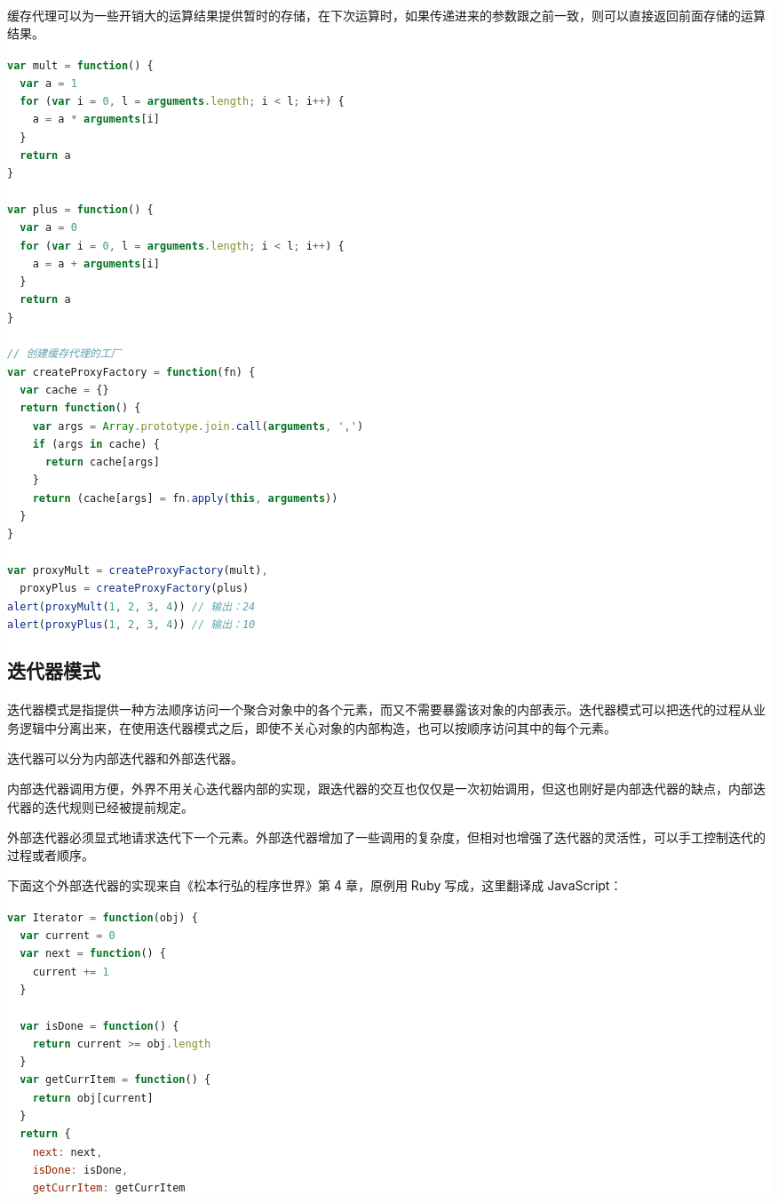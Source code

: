 缓存代理可以为一些开销大的运算结果提供暂时的存储，在下次运算时，如果传递进来的参数跟之前一致，则可以直接返回前面存储的运算结果。

```javascript
var mult = function() {
  var a = 1
  for (var i = 0, l = arguments.length; i < l; i++) {
    a = a * arguments[i]
  }
  return a
}

var plus = function() {
  var a = 0
  for (var i = 0, l = arguments.length; i < l; i++) {
    a = a + arguments[i]
  }
  return a
}

// 创建缓存代理的工厂
var createProxyFactory = function(fn) {
  var cache = {}
  return function() {
    var args = Array.prototype.join.call(arguments, ',')
    if (args in cache) {
      return cache[args]
    }
    return (cache[args] = fn.apply(this, arguments))
  }
}

var proxyMult = createProxyFactory(mult),
  proxyPlus = createProxyFactory(plus)
alert(proxyMult(1, 2, 3, 4)) // 输出：24
alert(proxyPlus(1, 2, 3, 4)) // 输出：10
```

## 迭代器模式

迭代器模式是指提供一种方法顺序访问一个聚合对象中的各个元素，而又不需要暴露该对象的内部表示。迭代器模式可以把迭代的过程从业务逻辑中分离出来，在使用迭代器模式之后，即使不关心对象的内部构造，也可以按顺序访问其中的每个元素。

迭代器可以分为内部迭代器和外部迭代器。

内部迭代器调用方便，外界不用关心迭代器内部的实现，跟迭代器的交互也仅仅是一次初始调用，但这也刚好是内部迭代器的缺点，内部迭代器的迭代规则已经被提前规定。

外部迭代器必须显式地请求迭代下一个元素。外部迭代器增加了一些调用的复杂度，但相对也增强了迭代器的灵活性，可以手工控制迭代的过程或者顺序。

下面这个外部迭代器的实现来自《松本行弘的程序世界》第 4 章，原例用 Ruby 写成，这里翻译成 JavaScript：

```javascript
var Iterator = function(obj) {
  var current = 0
  var next = function() {
    current += 1
  }

  var isDone = function() {
    return current >= obj.length
  }
  var getCurrItem = function() {
    return obj[current]
  }
  return {
    next: next,
    isDone: isDone,
    getCurrItem: getCurrItem
```